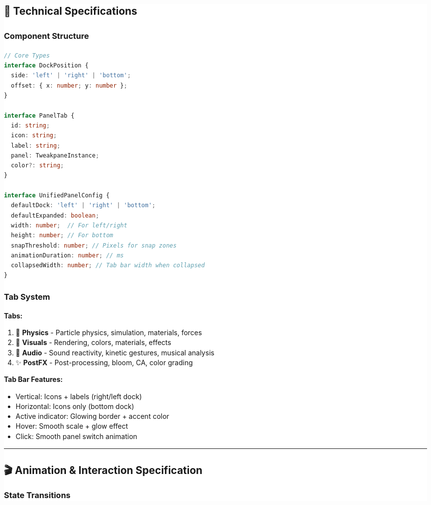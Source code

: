
## 🔧 Technical Specifications

### Component Structure

```typescript
// Core Types
interface DockPosition {
  side: 'left' | 'right' | 'bottom';
  offset: { x: number; y: number };
}

interface PanelTab {
  id: string;
  icon: string;
  label: string;
  panel: TweakpaneInstance;
  color?: string;
}

interface UnifiedPanelConfig {
  defaultDock: 'left' | 'right' | 'bottom';
  defaultExpanded: boolean;
  width: number;  // For left/right
  height: number; // For bottom
  snapThreshold: number; // Pixels for snap zones
  animationDuration: number; // ms
  collapsedWidth: number; // Tab bar width when collapsed
}
```

### Tab System

**Tabs:**
1. 🌊 **Physics** - Particle physics, simulation, materials, forces
2. 🎨 **Visuals** - Rendering, colors, materials, effects
3. 🎵 **Audio** - Sound reactivity, kinetic gestures, musical analysis
4. ✨ **PostFX** - Post-processing, bloom, CA, color grading

**Tab Bar Features:**
- Vertical: Icons + labels (right/left dock)
- Horizontal: Icons only (bottom dock)
- Active indicator: Glowing border + accent color
- Hover: Smooth scale + glow effect
- Click: Smooth panel switch animation

---

## 🎬 Animation & Interaction Specification

### State Transitions

